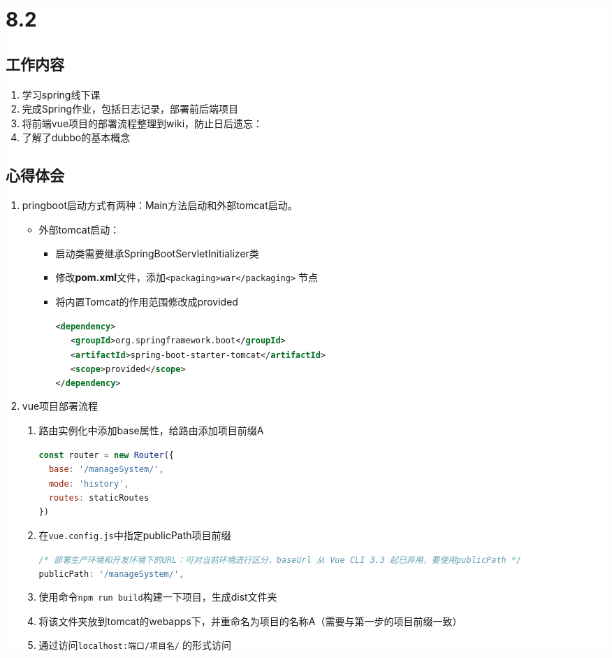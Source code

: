 

# 8.2 

## 工作内容

1. 学习spring线下课
2. 完成Spring作业，包括日志记录，部署前后端项目
3. 将前端vue项目的部署流程整理到wiki，防止日后遗忘：
4. 了解了dubbo的基本概念



## 心得体会

1. pringboot启动方式有两种：Main方法启动和外部tomcat启动。

   - 外部tomcat启动：

     - 启动类需要继承SpringBootServletInitializer类

     - 修改**pom.xml**文件，添加`<packaging>war</packaging>` 节点

     - 将内置Tomcat的作用范围修改成provided

       ```xml
       <dependency>
          <groupId>org.springframework.boot</groupId>
          <artifactId>spring-boot-starter-tomcat</artifactId>
          <scope>provided</scope>
       </dependency>
       ```

2. vue项目部署流程

   1. 路由实例化中添加base属性，给路由添加项目前缀A

      ```js
      const router = new Router({
        base: '/manageSystem/',
        mode: 'history',
        routes: staticRoutes
      })
      ```

   2. 在`vue.config.js`中指定publicPath项目前缀

      ```js
      /* 部署生产环境和开发环境下的URL：可对当前环境进行区分，baseUrl 从 Vue CLI 3.3 起已弃用，要使用publicPath */
      publicPath: '/manageSystem/',
      ```

   3. 使用命令`npm run build`构建一下项目，生成dist文件夹

   4. 将该文件夹放到tomcat的webapps下，并重命名为项目的名称A（需要与第一步的项目前缀一致）

   5. 通过访问`localhost:端口/项目名/` 的形式访问
